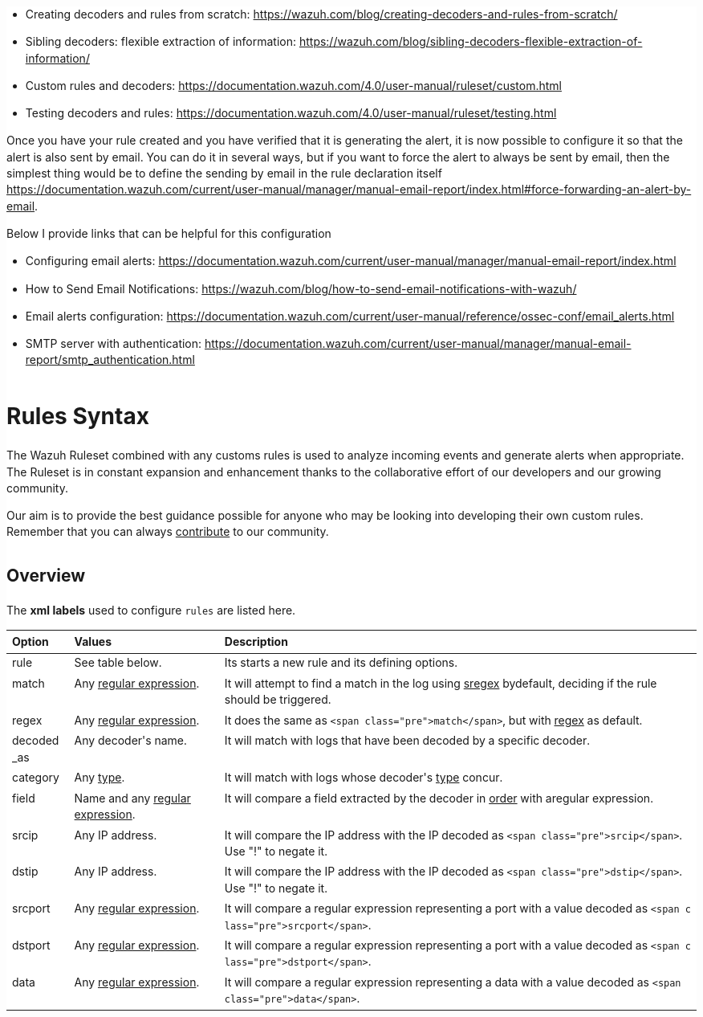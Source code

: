 - Creating decoders and rules from scratch: https://wazuh.com/blog/creating-decoders-and-rules-from-scratch/

- Sibling decoders: flexible extraction of information: https://wazuh.com/blog/sibling-decoders-flexible-extraction-of-information/

- Custom rules and decoders: https://documentation.wazuh.com/4.0/user-manual/ruleset/custom.html

- Testing decoders and rules: https://documentation.wazuh.com/4.0/user-manual/ruleset/testing.html

Once you have your rule created and you have verified that it is generating the alert, it is now possible to configure it so that the alert is also sent by email. You can do it in several ways, but if you want to force the alert to always be sent by email, then the simplest thing would be to define the sending by email in the rule declaration itself https://documentation.wazuh.com/current/user-manual/manager/manual-email-report/index.html#force-forwarding-an-alert-by-email.

Below I provide links that can be helpful for this configuration

- Configuring email alerts: https://documentation.wazuh.com/current/user-manual/manager/manual-email-report/index.html

- How to Send Email Notifications: https://wazuh.com/blog/how-to-send-email-notifications-with-wazuh/

- Email alerts configuration: https://documentation.wazuh.com/current/user-manual/reference/ossec-conf/email_alerts.html

- SMTP server with authentication: https://documentation.wazuh.com/current/user-manual/manager/manual-email-report/smtp_authentication.html

# Rules Syntax

The Wazuh Ruleset combined with any customs 
rules is used to analyze incoming events and generate alerts when 
appropriate. The Ruleset is in constant expansion and enhancement thanks
 to the collaborative effort of our developers and our growing 
community.

Our aim is to provide the best guidance possible for anyone who may 
be looking into developing their own custom rules. Remember that you can
 always [contribute](https://documentation.wazuh.com/current/user-manual/ruleset/contribute.html) to our community.

## Overview

The **xml labels** used to configure `rules` are listed here.

|Option|Values|Description|
|:----|:----|:----|
|<span class="std std-ref">rule</span>|See <span class="std std-ref">table</span> below.|Its starts a new rule and its defining options.|
|<span class="std std-ref">match</span>|Any [<span class="doc">regular expression</span>](regex.html).|It will attempt to find a match in the log using [<span class="std std-ref">sregex</span>](regex.html#sregex-os-match-syntax)  bydefault, deciding if the rule should be triggered.|
|<span class="std std-ref">regex</span>|Any [<span class="doc">regular expression</span>](regex.html).|It does the same as `<span class="pre">match</span>`, but with [<span class="std std-ref">regex</span>](regex.html#os-regex-syntax) as default.|
|decoded_as|Any decoder's name.|It will match with logs that have been decoded by a specific decoder.|
|<span class="std std-ref">category</span>|Any [<span class="std std-ref">type</span>](decoders.html#decoders-type).|It will match with logs whose decoder's [<span class="std std-ref">type</span>](decoders.html#decoders-type) concur.|
|<span class="std std-ref">field</span>|Name and any [<span class="doc">regular expression</span>](regex.html).|It will compare a field extracted by the decoder in [<span class="std std-ref">order</span>](decoders.html#decoders-order) with aregular expression.|
|srcip|Any IP address.|It will compare the IP address with the IP decoded as `<span class="pre">srcip</span>`. Use "!" to negate it.|
|dstip|Any IP address.|It will compare the IP address with the IP decoded as `<span class="pre">dstip</span>`. Use "!" to negate it.|
|<span class="std std-ref">srcport</span>|Any [<span class="doc">regular expression</span>](regex.html).|It will compare a regular expression representing a port with a value decoded as `<span class="pre">srcport</span>`.|
|<span class="std std-ref">dstport</span>|Any [<span class="doc">regular expression</span>](regex.html).|It will compare a regular expression representing a port with a value decoded as `<span class="pre">dstport</span>`.|
|data|Any [<span class="doc">regular expression</span>](regex.html).|It will compare a regular expression representing a data with a value decoded as  `<span class="pre">data</span>`.|